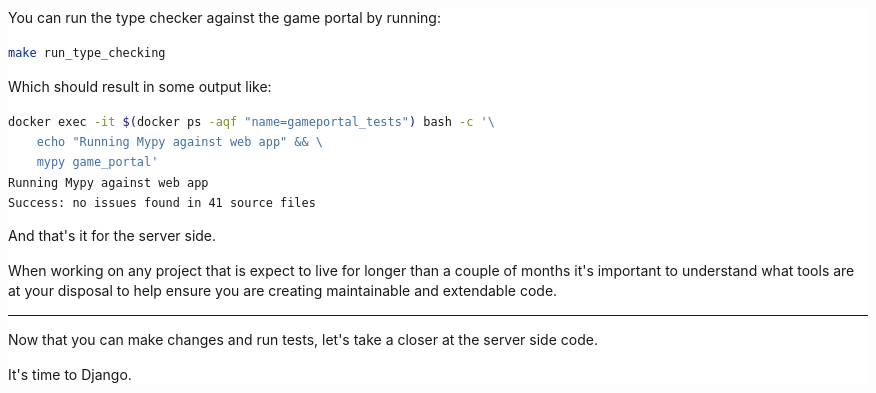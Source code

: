 You can run the type checker against the game portal by running:

```bash
make run_type_checking
```

Which should result in some output like:

```bash
docker exec -it $(docker ps -aqf "name=gameportal_tests") bash -c '\
    echo "Running Mypy against web app" && \
    mypy game_portal'
Running Mypy against web app
Success: no issues found in 41 source files
```

And that's it for the server side. 

When working on any project that is expect to live for longer than a couple of months it's important to understand what tools are at your disposal to help ensure you are creating maintainable and extendable code.

***

Now that you can make changes and run tests, let's take a closer at the server side code.

It's time to Django.